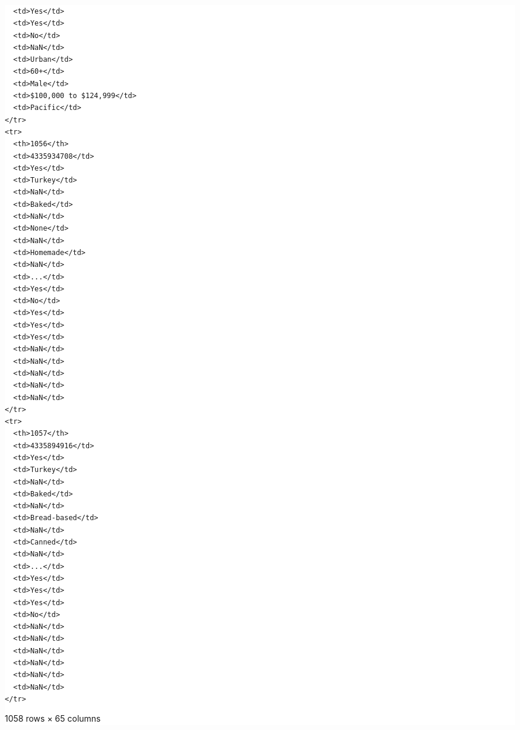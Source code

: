       <td>Yes</td>
      <td>Yes</td>
      <td>No</td>
      <td>NaN</td>
      <td>Urban</td>
      <td>60+</td>
      <td>Male</td>
      <td>$100,000 to $124,999</td>
      <td>Pacific</td>
    </tr>
    <tr>
      <th>1056</th>
      <td>4335934708</td>
      <td>Yes</td>
      <td>Turkey</td>
      <td>NaN</td>
      <td>Baked</td>
      <td>NaN</td>
      <td>None</td>
      <td>NaN</td>
      <td>Homemade</td>
      <td>NaN</td>
      <td>...</td>
      <td>Yes</td>
      <td>No</td>
      <td>Yes</td>
      <td>Yes</td>
      <td>Yes</td>
      <td>NaN</td>
      <td>NaN</td>
      <td>NaN</td>
      <td>NaN</td>
      <td>NaN</td>
    </tr>
    <tr>
      <th>1057</th>
      <td>4335894916</td>
      <td>Yes</td>
      <td>Turkey</td>
      <td>NaN</td>
      <td>Baked</td>
      <td>NaN</td>
      <td>Bread-based</td>
      <td>NaN</td>
      <td>Canned</td>
      <td>NaN</td>
      <td>...</td>
      <td>Yes</td>
      <td>Yes</td>
      <td>Yes</td>
      <td>No</td>
      <td>NaN</td>
      <td>NaN</td>
      <td>NaN</td>
      <td>NaN</td>
      <td>NaN</td>
      <td>NaN</td>
    </tr>
  </tbody>
</table>
<p>1058 rows × 65 columns</p>
</div>
